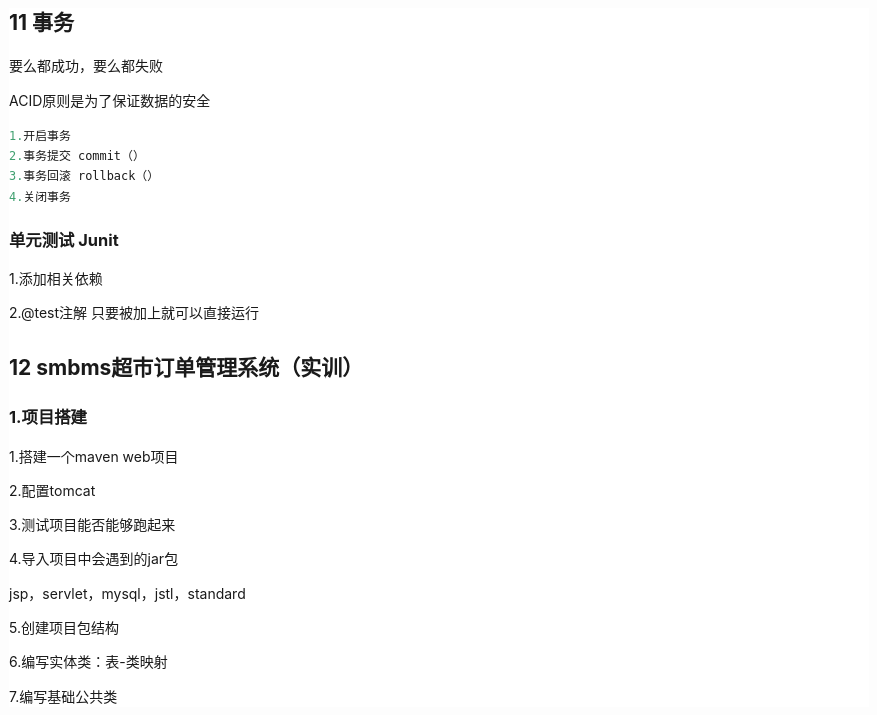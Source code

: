 ## 11 事务

要么都成功，要么都失败

ACID原则是为了保证数据的安全

```java
1.开启事务
2.事务提交 commit（）
3.事务回滚 rollback（）
4.关闭事务
```

### 单元测试 Junit

1.添加相关依赖

2.@test注解 只要被加上就可以直接运行

##  12 smbms超市订单管理系统（实训）

###  1.项目搭建

1.搭建一个maven web项目

2.配置tomcat

3.测试项目能否能够跑起来

4.导入项目中会遇到的jar包

jsp，servlet，mysql，jstl，standard

5.创建项目包结构

6.编写实体类：表-类映射

7.编写基础公共类



